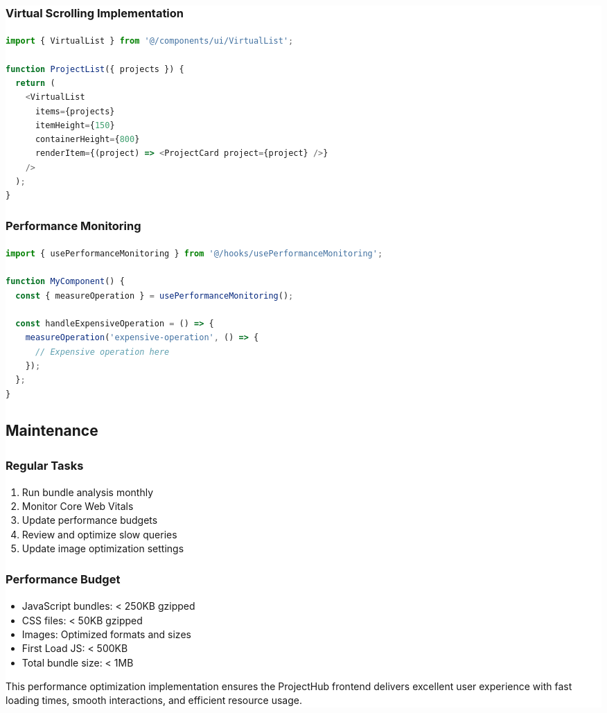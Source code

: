 ### Virtual Scrolling Implementation
```typescript
import { VirtualList } from '@/components/ui/VirtualList';

function ProjectList({ projects }) {
  return (
    <VirtualList
      items={projects}
      itemHeight={150}
      containerHeight={800}
      renderItem={(project) => <ProjectCard project={project} />}
    />
  );
}
```

### Performance Monitoring
```typescript
import { usePerformanceMonitoring } from '@/hooks/usePerformanceMonitoring';

function MyComponent() {
  const { measureOperation } = usePerformanceMonitoring();
  
  const handleExpensiveOperation = () => {
    measureOperation('expensive-operation', () => {
      // Expensive operation here
    });
  };
}
```

## Maintenance

### Regular Tasks
1. Run bundle analysis monthly
2. Monitor Core Web Vitals
3. Update performance budgets
4. Review and optimize slow queries
5. Update image optimization settings

### Performance Budget
- JavaScript bundles: < 250KB gzipped
- CSS files: < 50KB gzipped
- Images: Optimized formats and sizes
- First Load JS: < 500KB
- Total bundle size: < 1MB

This performance optimization implementation ensures the ProjectHub frontend delivers excellent user experience with fast loading times, smooth interactions, and efficient resource usage.